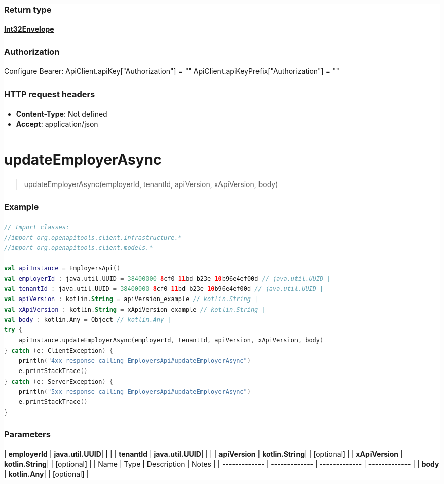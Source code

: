 ### Return type

[**Int32Envelope**](Int32Envelope.md)

### Authorization


Configure Bearer:
    ApiClient.apiKey["Authorization"] = ""
    ApiClient.apiKeyPrefix["Authorization"] = ""

### HTTP request headers

 - **Content-Type**: Not defined
 - **Accept**: application/json

<a id="updateEmployerAsync"></a>
# **updateEmployerAsync**
> updateEmployerAsync(employerId, tenantId, apiVersion, xApiVersion, body)



### Example
```kotlin
// Import classes:
//import org.openapitools.client.infrastructure.*
//import org.openapitools.client.models.*

val apiInstance = EmployersApi()
val employerId : java.util.UUID = 38400000-8cf0-11bd-b23e-10b96e4ef00d // java.util.UUID | 
val tenantId : java.util.UUID = 38400000-8cf0-11bd-b23e-10b96e4ef00d // java.util.UUID | 
val apiVersion : kotlin.String = apiVersion_example // kotlin.String | 
val xApiVersion : kotlin.String = xApiVersion_example // kotlin.String | 
val body : kotlin.Any = Object // kotlin.Any | 
try {
    apiInstance.updateEmployerAsync(employerId, tenantId, apiVersion, xApiVersion, body)
} catch (e: ClientException) {
    println("4xx response calling EmployersApi#updateEmployerAsync")
    e.printStackTrace()
} catch (e: ServerException) {
    println("5xx response calling EmployersApi#updateEmployerAsync")
    e.printStackTrace()
}
```

### Parameters
| **employerId** | **java.util.UUID**|  | |
| **tenantId** | **java.util.UUID**|  | |
| **apiVersion** | **kotlin.String**|  | [optional] |
| **xApiVersion** | **kotlin.String**|  | [optional] |
| Name | Type | Description  | Notes |
| ------------- | ------------- | ------------- | ------------- |
| **body** | **kotlin.Any**|  | [optional] |
